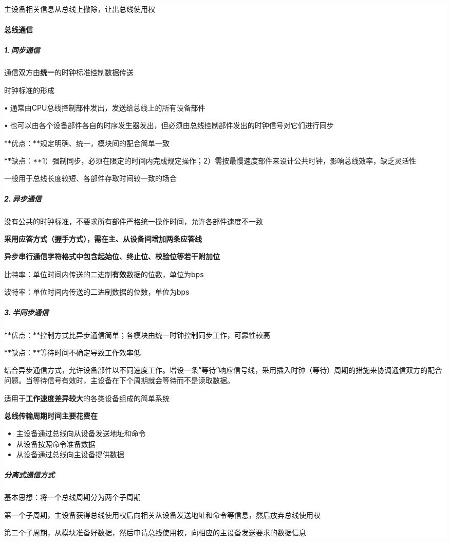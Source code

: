 主设备相关信息从总线上撤除，让出总线使用权



#### 总线通信

##### 1. 同步通信

通信双方由**统一**的时钟标准控制数据传送

时钟标准的形成

• 通常由CPU总线控制部件发出，发送给总线上的所有设备部件

• 也可以由各个设备部件各自的时序发生器发出，但必须由总线控制部件发出的时钟信号对它们进行同步

**优点：**规定明确、统一，模块间的配合简单一致

**缺点：**1）强制同步，必须在限定的时间内完成规定操作；2）需按最慢速度部件来设计公共时钟，影响总线效率，缺乏灵活性

一般用于总线长度较短、各部件存取时间较一致的场合



##### 2. 异步通信

没有公共的时钟标准，不要求所有部件严格统一操作时间，允许各部件速度不一致

**采用应答方式（握手方式），需在主、从设备间增加两条应答线**



**异步串行通信字符格式中包含起始位、终止位、校验位等若干附加位**

比特率：单位时间内传送的二进制**有效**数据的位数，单位为bps

波特率：单位时间内传送的二进制数据的位数，单位为bps



##### 3. 半同步通信

**优点：**控制方式比异步通信简单；各模块由统一时钟控制同步工作，可靠性较高

**缺点：**等待时间不确定导致工作效率低 

结合异步通信方式，允许设备部件以不同速度工作。增设一条“等待”响应信号线，采用插入时钟（等待）周期的措施来协调通信双方的配合问题。当等待信号有效时，主设备在下个周期就会等待而不是读取数据。

适用于**工作速度差异较大**的各类设备组成的简单系统



**总线传输周期时间主要花费在**

- 主设备通过总线向从设备发送地址和命令
- 从设备按照命令准备数据
- 从设备通过总线向主设备提供数据



##### 分离式通信方式

基本思想：将一个总线周期分为两个子周期

第一个子周期，主设备获得总线使用权后向相关从设备发送地址和命令等信息，然后放弃总线使用权

第二个子周期，从模块准备好数据，然后申请总线使用权，向相应的主设备发送要求的数据信息
